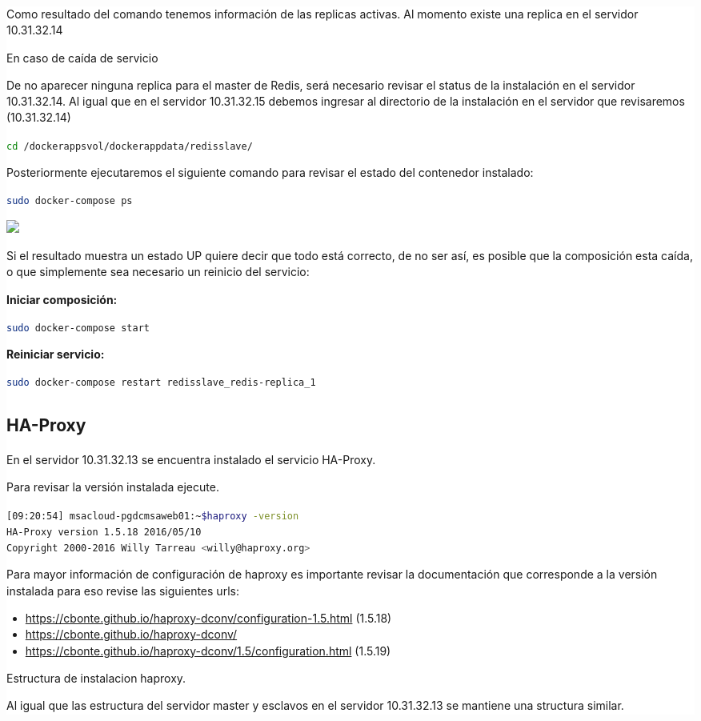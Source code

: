Como resultado del comando tenemos información de las replicas activas. Al momento existe una replica en el servidor 10.31.32.14

En caso de caída de servicio

De no aparecer ninguna replica para el master de Redis, será necesario revisar el status de la instalación en el servidor 10.31.32.14. Al igual que en el servidor 10.31.32.15 debemos ingresar al directorio de la instalación en el servidor que revisaremos (10.31.32.14)


```sh
cd /dockerappsvol/dockerappdata/redisslave/
```

Posteriormente ejecutaremos el siguiente comando para revisar el estado del contenedor instalado:


```sh
sudo docker-compose ps
```

![](imgs/im06.JPG)

Si el resultado muestra un estado UP quiere decir que todo está correcto, de no ser así, es posible que la composición esta caída, o que simplemente sea necesario un reinicio del servicio:

**Iniciar composición:**

```sh
sudo docker-compose start
```

**Reiniciar servicio:**

```sh
sudo docker-compose restart redisslave_redis-replica_1
```

## **HA-Proxy**

En el servidor 10.31.32.13 se encuentra instalado el servicio HA-Proxy.

Para revisar la versión instalada ejecute.

```sh
[09:20:54] msacloud-pgdcmsaweb01:~$haproxy -version
HA-Proxy version 1.5.18 2016/05/10
Copyright 2000-2016 Willy Tarreau <willy@haproxy.org>
```

Para mayor información de configuración de haproxy es importante revisar la documentación que corresponde a la versión instalada para eso revise las siguientes urls:

* https://cbonte.github.io/haproxy-dconv/configuration-1.5.html (1.5.18)
* https://cbonte.github.io/haproxy-dconv/
* https://cbonte.github.io/haproxy-dconv/1.5/configuration.html (1.5.19)

Estructura de instalacion haproxy.

Al igual que las estructura del servidor master y esclavos en el servidor 10.31.32.13 se mantiene una structura similar.
